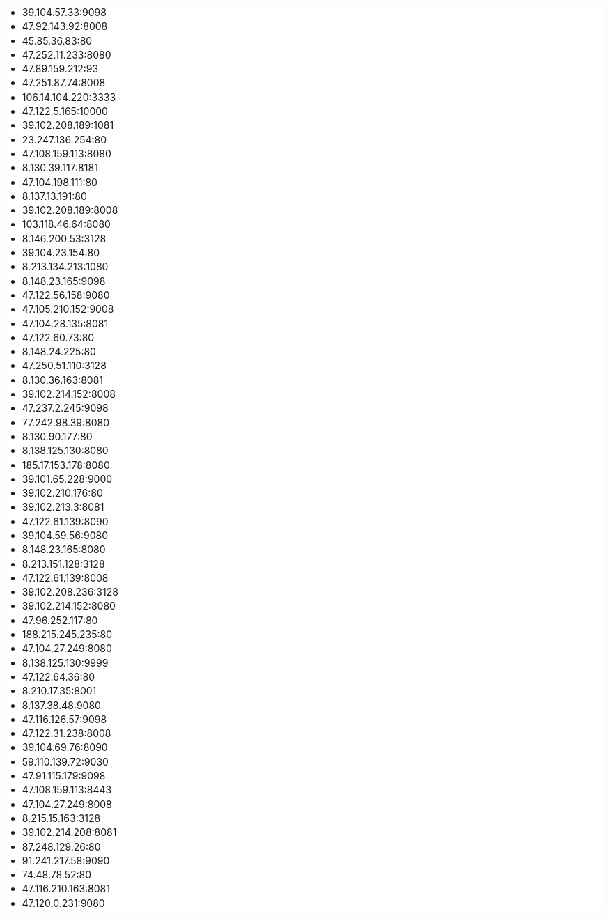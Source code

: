  - 39.104.57.33:9098
 - 47.92.143.92:8008
 - 45.85.36.83:80
 - 47.252.11.233:8080
 - 47.89.159.212:93
 - 47.251.87.74:8008
 - 106.14.104.220:3333
 - 47.122.5.165:10000
 - 39.102.208.189:1081
 - 23.247.136.254:80
 - 47.108.159.113:8080
 - 8.130.39.117:8181
 - 47.104.198.111:80
 - 8.137.13.191:80
 - 39.102.208.189:8008
 - 103.118.46.64:8080
 - 8.146.200.53:3128
 - 39.104.23.154:80
 - 8.213.134.213:1080
 - 8.148.23.165:9098
 - 47.122.56.158:9080
 - 47.105.210.152:9008
 - 47.104.28.135:8081
 - 47.122.60.73:80
 - 8.148.24.225:80
 - 47.250.51.110:3128
 - 8.130.36.163:8081
 - 39.102.214.152:8008
 - 47.237.2.245:9098
 - 77.242.98.39:8080
 - 8.130.90.177:80
 - 8.138.125.130:8080
 - 185.17.153.178:8080
 - 39.101.65.228:9000
 - 39.102.210.176:80
 - 39.102.213.3:8081
 - 47.122.61.139:8090
 - 39.104.59.56:9080
 - 8.148.23.165:8080
 - 8.213.151.128:3128
 - 47.122.61.139:8008
 - 39.102.208.236:3128
 - 39.102.214.152:8080
 - 47.96.252.117:80
 - 188.215.245.235:80
 - 47.104.27.249:8080
 - 8.138.125.130:9999
 - 47.122.64.36:80
 - 8.210.17.35:8001
 - 8.137.38.48:9080
 - 47.116.126.57:9098
 - 47.122.31.238:8008
 - 39.104.69.76:8090
 - 59.110.139.72:9030
 - 47.91.115.179:9098
 - 47.108.159.113:8443
 - 47.104.27.249:8008
 - 8.215.15.163:3128
 - 39.102.214.208:8081
 - 87.248.129.26:80
 - 91.241.217.58:9090
 - 74.48.78.52:80
 - 47.116.210.163:8081
 - 47.120.0.231:9080